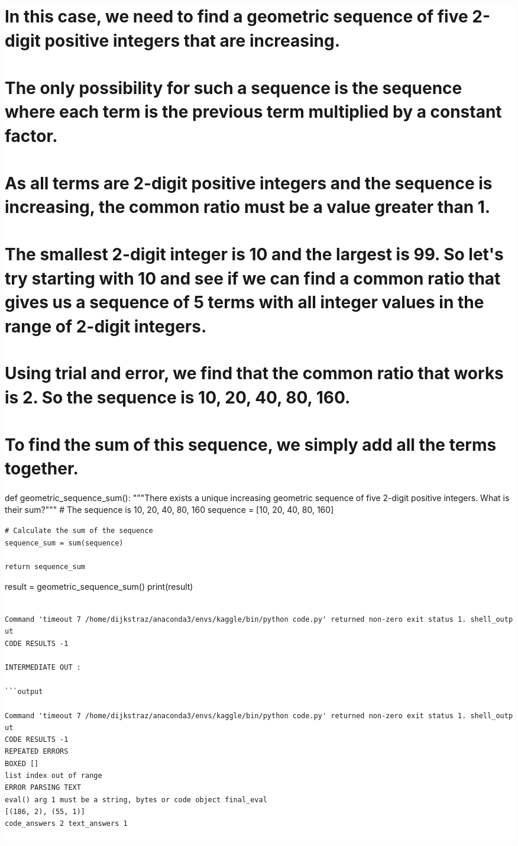 

# In this case, we need to find a geometric sequence of five 2-digit positive integers that are increasing.
# The only possibility for such a sequence is the sequence where each term is the previous term multiplied by a constant factor.
# As all terms are 2-digit positive integers and the sequence is increasing, the common ratio must be a value greater than 1.
# The smallest 2-digit integer is 10 and the largest is 99. So let's try starting with 10 and see if we can find a common ratio that gives us a sequence of 5 terms with all integer values in the range of 2-digit integers.
# Using trial and error, we find that the common ratio that works is 2. So the sequence is 10, 20, 40, 80, 160.
# To find the sum of this sequence, we simply add all the terms together.

def geometric_sequence_sum():
    """There exists a unique increasing geometric sequence of five 2-digit positive integers. What is their sum?"""
    # The sequence is 10, 20, 40, 80, 160
    sequence = [10, 20, 40, 80, 160]
    
    # Calculate the sum of the sequence
    sequence_sum = sum(sequence)
    
    return sequence_sum

result = geometric_sequence_sum()
print(result)
```

Command 'timeout 7 /home/dijkstraz/anaconda3/envs/kaggle/bin/python code.py' returned non-zero exit status 1. shell_output
CODE RESULTS -1

INTERMEDIATE OUT :

```output

Command 'timeout 7 /home/dijkstraz/anaconda3/envs/kaggle/bin/python code.py' returned non-zero exit status 1. shell_output
CODE RESULTS -1
REPEATED ERRORS
BOXED []
list index out of range
ERROR PARSING TEXT
eval() arg 1 must be a string, bytes or code object final_eval
[(186, 2), (55, 1)]
code_answers 2 text_answers 1


```